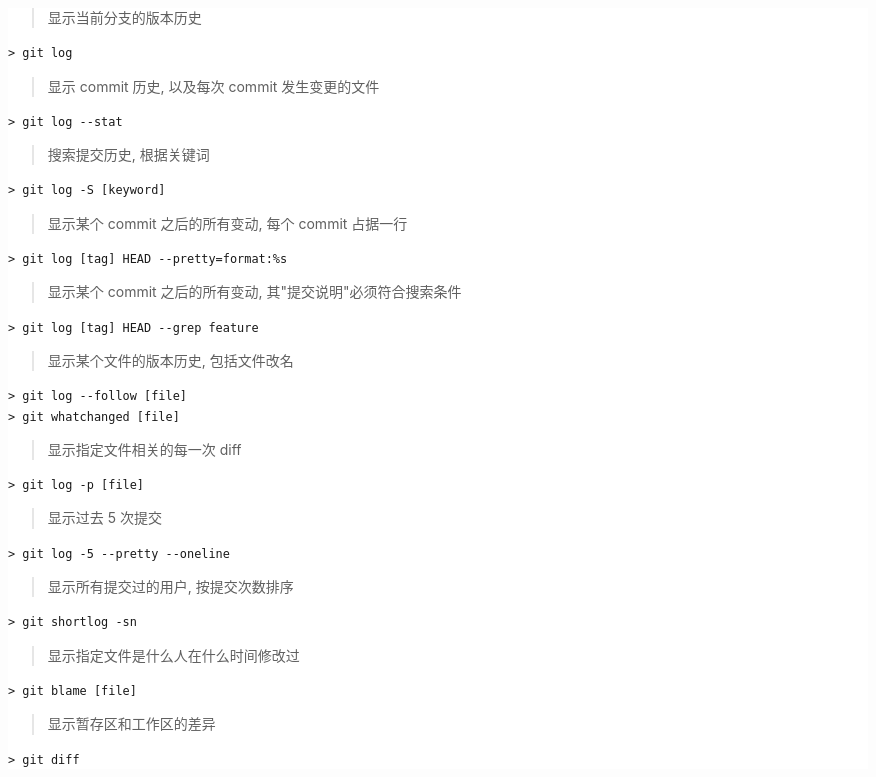 > 显示当前分支的版本历史

```shell
> git log
```

> 显示 commit 历史, 以及每次 commit 发生变更的文件

```shell
> git log --stat
```

> 搜索提交历史, 根据关键词

```shell
> git log -S [keyword]
```

> 显示某个 commit 之后的所有变动, 每个 commit 占据一行

```shell
> git log [tag] HEAD --pretty=format:%s
```

> 显示某个 commit 之后的所有变动, 其"提交说明"必须符合搜索条件

```shell
> git log [tag] HEAD --grep feature
```

> 显示某个文件的版本历史, 包括文件改名

```shell
> git log --follow [file]
> git whatchanged [file]
```

> 显示指定文件相关的每一次 diff

```shell
> git log -p [file]
```

> 显示过去 5 次提交

```shell
> git log -5 --pretty --oneline
```

> 显示所有提交过的用户, 按提交次数排序

```shell
> git shortlog -sn
```

> 显示指定文件是什么人在什么时间修改过

```shell
> git blame [file]
```

> 显示暂存区和工作区的差异

```shell
> git diff
```
